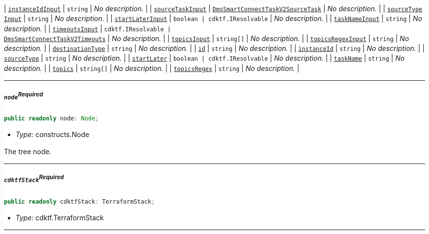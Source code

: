 | <code><a href="#@cdktf/provider-opentelekomcloud.dmsSmartConnectTaskV2.DmsSmartConnectTaskV2.property.instanceIdInput">instanceIdInput</a></code> | <code>string</code> | *No description.* |
| <code><a href="#@cdktf/provider-opentelekomcloud.dmsSmartConnectTaskV2.DmsSmartConnectTaskV2.property.sourceTaskInput">sourceTaskInput</a></code> | <code><a href="#@cdktf/provider-opentelekomcloud.dmsSmartConnectTaskV2.DmsSmartConnectTaskV2SourceTask">DmsSmartConnectTaskV2SourceTask</a></code> | *No description.* |
| <code><a href="#@cdktf/provider-opentelekomcloud.dmsSmartConnectTaskV2.DmsSmartConnectTaskV2.property.sourceTypeInput">sourceTypeInput</a></code> | <code>string</code> | *No description.* |
| <code><a href="#@cdktf/provider-opentelekomcloud.dmsSmartConnectTaskV2.DmsSmartConnectTaskV2.property.startLaterInput">startLaterInput</a></code> | <code>boolean \| cdktf.IResolvable</code> | *No description.* |
| <code><a href="#@cdktf/provider-opentelekomcloud.dmsSmartConnectTaskV2.DmsSmartConnectTaskV2.property.taskNameInput">taskNameInput</a></code> | <code>string</code> | *No description.* |
| <code><a href="#@cdktf/provider-opentelekomcloud.dmsSmartConnectTaskV2.DmsSmartConnectTaskV2.property.timeoutsInput">timeoutsInput</a></code> | <code>cdktf.IResolvable \| <a href="#@cdktf/provider-opentelekomcloud.dmsSmartConnectTaskV2.DmsSmartConnectTaskV2Timeouts">DmsSmartConnectTaskV2Timeouts</a></code> | *No description.* |
| <code><a href="#@cdktf/provider-opentelekomcloud.dmsSmartConnectTaskV2.DmsSmartConnectTaskV2.property.topicsInput">topicsInput</a></code> | <code>string[]</code> | *No description.* |
| <code><a href="#@cdktf/provider-opentelekomcloud.dmsSmartConnectTaskV2.DmsSmartConnectTaskV2.property.topicsRegexInput">topicsRegexInput</a></code> | <code>string</code> | *No description.* |
| <code><a href="#@cdktf/provider-opentelekomcloud.dmsSmartConnectTaskV2.DmsSmartConnectTaskV2.property.destinationType">destinationType</a></code> | <code>string</code> | *No description.* |
| <code><a href="#@cdktf/provider-opentelekomcloud.dmsSmartConnectTaskV2.DmsSmartConnectTaskV2.property.id">id</a></code> | <code>string</code> | *No description.* |
| <code><a href="#@cdktf/provider-opentelekomcloud.dmsSmartConnectTaskV2.DmsSmartConnectTaskV2.property.instanceId">instanceId</a></code> | <code>string</code> | *No description.* |
| <code><a href="#@cdktf/provider-opentelekomcloud.dmsSmartConnectTaskV2.DmsSmartConnectTaskV2.property.sourceType">sourceType</a></code> | <code>string</code> | *No description.* |
| <code><a href="#@cdktf/provider-opentelekomcloud.dmsSmartConnectTaskV2.DmsSmartConnectTaskV2.property.startLater">startLater</a></code> | <code>boolean \| cdktf.IResolvable</code> | *No description.* |
| <code><a href="#@cdktf/provider-opentelekomcloud.dmsSmartConnectTaskV2.DmsSmartConnectTaskV2.property.taskName">taskName</a></code> | <code>string</code> | *No description.* |
| <code><a href="#@cdktf/provider-opentelekomcloud.dmsSmartConnectTaskV2.DmsSmartConnectTaskV2.property.topics">topics</a></code> | <code>string[]</code> | *No description.* |
| <code><a href="#@cdktf/provider-opentelekomcloud.dmsSmartConnectTaskV2.DmsSmartConnectTaskV2.property.topicsRegex">topicsRegex</a></code> | <code>string</code> | *No description.* |

---

##### `node`<sup>Required</sup> <a name="node" id="@cdktf/provider-opentelekomcloud.dmsSmartConnectTaskV2.DmsSmartConnectTaskV2.property.node"></a>

```typescript
public readonly node: Node;
```

- *Type:* constructs.Node

The tree node.

---

##### `cdktfStack`<sup>Required</sup> <a name="cdktfStack" id="@cdktf/provider-opentelekomcloud.dmsSmartConnectTaskV2.DmsSmartConnectTaskV2.property.cdktfStack"></a>

```typescript
public readonly cdktfStack: TerraformStack;
```

- *Type:* cdktf.TerraformStack

---
